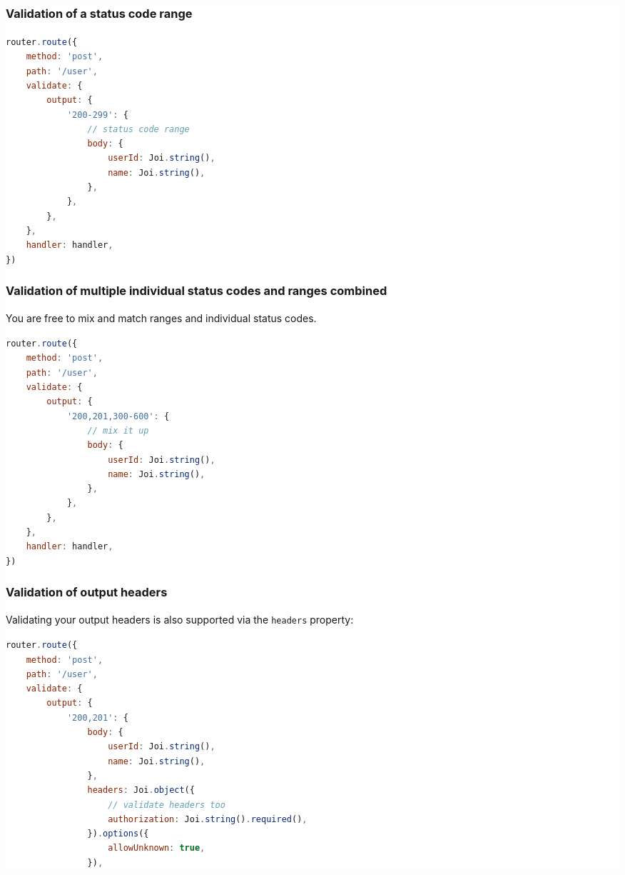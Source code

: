 ### Validation of a status code range

```js
router.route({
	method: 'post',
	path: '/user',
	validate: {
		output: {
			'200-299': {
				// status code range
				body: {
					userId: Joi.string(),
					name: Joi.string(),
				},
			},
		},
	},
	handler: handler,
})
```

### Validation of multiple individual status codes and ranges combined

You are free to mix and match ranges and individual status codes.

```js
router.route({
	method: 'post',
	path: '/user',
	validate: {
		output: {
			'200,201,300-600': {
				// mix it up
				body: {
					userId: Joi.string(),
					name: Joi.string(),
				},
			},
		},
	},
	handler: handler,
})
```

### Validation of output headers

Validating your output headers is also supported via the `headers` property:

```js
router.route({
	method: 'post',
	path: '/user',
	validate: {
		output: {
			'200,201': {
				body: {
					userId: Joi.string(),
					name: Joi.string(),
				},
				headers: Joi.object({
					// validate headers too
					authorization: Joi.string().required(),
				}).options({
					allowUnknown: true,
				}),
```